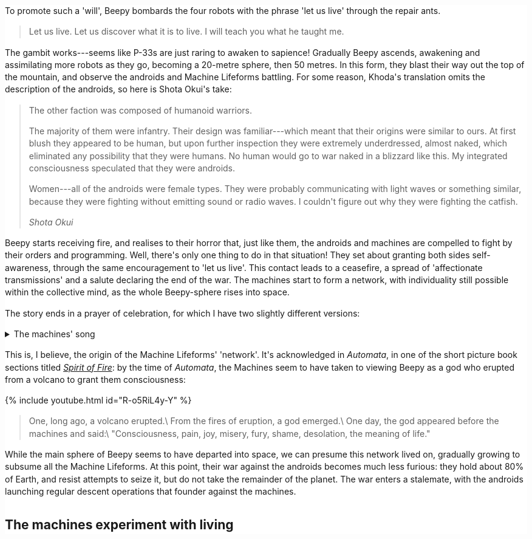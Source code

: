 To promote such a 'will', Beepy bombards the four robots with the phrase 'let us live' through the repair ants.

> Let us live. Let us discover what it is to live. I will teach you what he taught me.

The gambit works---seems like P-33s are just raring to awaken to sapience! Gradually Beepy ascends, awakening and assimilating more robots as they go, becoming a 20-metre sphere, then 50 metres. In this form, they blast their way out the top of the mountain, and observe the androids and Machine Lifeforms battling. For some reason, Khoda's translation omits the description of the androids, so here is Shota Okui's take:

> The other faction was composed of humanoid warriors.
> 
> The majority of them were infantry. Their design was familiar---which meant that their origins were similar to ours. At first blush they appeared to be human, but upon further inspection they were extremely underdressed, almost naked, which eliminated any possibility that they were humans. No human would go to war naked in a blizzard like this. My integrated consciousness speculated that they were androids.
>
> Women---all of the androids were female types. They were probably communicating with light waves or something similar, because they were fighting without emitting sound or radio waves. I couldn't figure out why they were fighting the catfish.
> <footer><cite>Shota Okui</cite></footer>

Beepy starts receiving fire, and realises to their horror that, just like them, the androids and machines are compelled to fight by their orders and programming. Well, there's only one thing to do in that situation! They set about granting both sides self-awareness, through the same encouragement to 'let us live'. This contact leads to a ceasefire, a spread of 'affectionate transmissions' and a salute declaring the end of the war. The machines start to form a network, with individuality still possible within the collective mind, as the whole Beepy-sphere rises into space.

The story ends in a prayer of celebration, for which I have two slightly different versions:

<details markdown="1"><summary>The machines' song</summary></details>

This is, I believe, the origin of the Machine Lifeforms' 'network'. It's acknowledged in <cite>Automata</cite>, in one of the short picture book sections titled <a href='https://nier.fandom.com/wiki/Spirit_of_Fire'><cite>Spirit of Fire</cite></a>: by the time of <cite>Automata</cite>, the Machines seem to have taken to viewing Beepy as a god who erupted from a volcano to grant them consciousness:

{% include youtube.html id="R-o5RiL4y-Y" %}

> One, long ago, a volcano erupted.\\
> From the fires of eruption, a god emerged.\\
> One day, the god appeared before the machines and said:\\
> "Consciousness, pain, joy, misery, fury, shame, desolation, the meaning of life."

While the main sphere of Beepy seems to have departed into space, we can presume this network lived on, gradually growing to subsume all the Machine Lifeforms. At this point, their war against the androids becomes much less furious: they hold about 80% of Earth, and resist attempts to seize it, but do not take the remainder of the planet. The war enters a stalemate, with the androids launching regular descent operations that founder against the machines.

## The machines experiment with living

